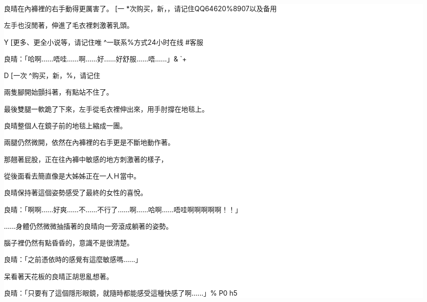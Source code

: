 

良晴在內褲裡的右手動得更厲害了。 [一 *次购买，新，，请记住QQ64620%8907以及备用



左手也沒閒著，伸進了毛衣裡刺激著乳頭。

Y [更多、更全小说等，请记住唯 ^一联系%方式24小时在线 #客服





良晴：「哈啊......唔哇......啊......好......好舒服......唔......」&  `+

D [一次 ^购买，新，%，请记住





兩隻腳開始顫抖著，有點站不住了。



最後雙腿一軟跪了下來，左手從毛衣裡伸出來，用手肘撐在地毯上。



良晴整個人在鏡子前的地毯上縮成一團。



兩腿仍然微開，依然在內褲裡的右手更是不斷地動作著。



那翹著屁股，正在往內褲中敏感的地方刺激著的樣子，



從後面看去簡直像是大姊姊正在一人Ｈ當中。



良晴保持著這個姿勢感受了最終的女性的喜悅。



良晴：「啊啊......好爽......不......不行了......啊......哈啊......唔哇啊啊啊啊啊！！」





......身體仍然微微抽搐著的良晴向一旁滾成躺著的姿勢。



腦子裡仍然有點昏昏的，意識不是很清楚。





良晴：「之前憑依時的感覺有這麼敏感嗎......」



呆看著天花板的良晴正胡思亂想著。



良晴：「只要有了這個隱形眼鏡，就隨時都能感受這種快感了啊......」% P0 h5


